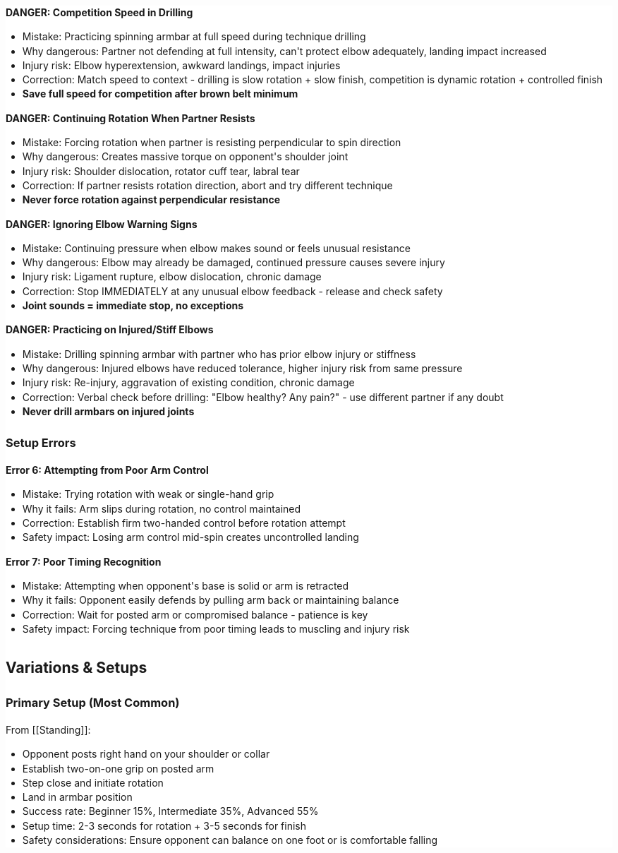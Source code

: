 **DANGER: Competition Speed in Drilling**
- Mistake: Practicing spinning armbar at full speed during technique drilling
- Why dangerous: Partner not defending at full intensity, can't protect elbow adequately, landing impact increased
- Injury risk: Elbow hyperextension, awkward landings, impact injuries
- Correction: Match speed to context - drilling is slow rotation + slow finish, competition is dynamic rotation + controlled finish
- **Save full speed for competition after brown belt minimum**

**DANGER: Continuing Rotation When Partner Resists**
- Mistake: Forcing rotation when partner is resisting perpendicular to spin direction
- Why dangerous: Creates massive torque on opponent's shoulder joint
- Injury risk: Shoulder dislocation, rotator cuff tear, labral tear
- Correction: If partner resists rotation direction, abort and try different technique
- **Never force rotation against perpendicular resistance**

**DANGER: Ignoring Elbow Warning Signs**
- Mistake: Continuing pressure when elbow makes sound or feels unusual resistance
- Why dangerous: Elbow may already be damaged, continued pressure causes severe injury
- Injury risk: Ligament rupture, elbow dislocation, chronic damage
- Correction: Stop IMMEDIATELY at any unusual elbow feedback - release and check safety
- **Joint sounds = immediate stop, no exceptions**

**DANGER: Practicing on Injured/Stiff Elbows**
- Mistake: Drilling spinning armbar with partner who has prior elbow injury or stiffness
- Why dangerous: Injured elbows have reduced tolerance, higher injury risk from same pressure
- Injury risk: Re-injury, aggravation of existing condition, chronic damage
- Correction: Verbal check before drilling: "Elbow healthy? Any pain?" - use different partner if any doubt
- **Never drill armbars on injured joints**

### Setup Errors

**Error 6: Attempting from Poor Arm Control**
- Mistake: Trying rotation with weak or single-hand grip
- Why it fails: Arm slips during rotation, no control maintained
- Correction: Establish firm two-handed control before rotation attempt
- Safety impact: Losing arm control mid-spin creates uncontrolled landing

**Error 7: Poor Timing Recognition**
- Mistake: Attempting when opponent's base is solid or arm is retracted
- Why it fails: Opponent easily defends by pulling arm back or maintaining balance
- Correction: Wait for posted arm or compromised balance - patience is key
- Safety impact: Forcing technique from poor timing leads to muscling and injury risk

## Variations & Setups

### Primary Setup (Most Common)
From [[Standing]]:
- Opponent posts right hand on your shoulder or collar
- Establish two-on-one grip on posted arm
- Step close and initiate rotation
- Land in armbar position
- Success rate: Beginner 15%, Intermediate 35%, Advanced 55%
- Setup time: 2-3 seconds for rotation + 3-5 seconds for finish
- Safety considerations: Ensure opponent can balance on one foot or is comfortable falling
